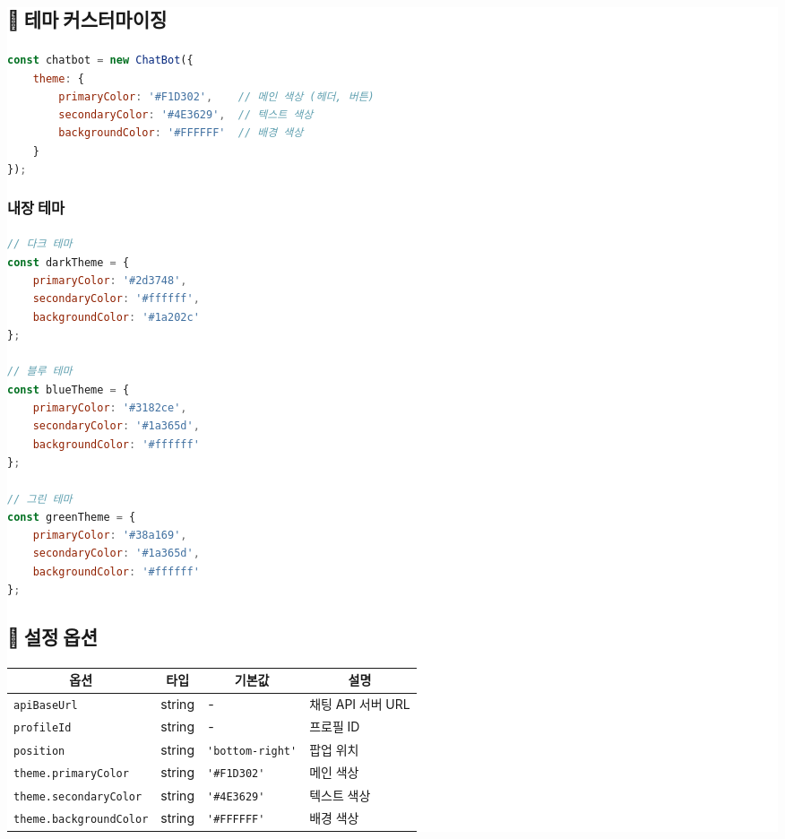 ## 🎨 테마 커스터마이징

```javascript
const chatbot = new ChatBot({
    theme: {
        primaryColor: '#F1D302',    // 메인 색상 (헤더, 버튼)
        secondaryColor: '#4E3629',  // 텍스트 색상
        backgroundColor: '#FFFFFF'  // 배경 색상
    }
});
```

### 내장 테마

```javascript
// 다크 테마
const darkTheme = {
    primaryColor: '#2d3748',
    secondaryColor: '#ffffff',
    backgroundColor: '#1a202c'
};

// 블루 테마
const blueTheme = {
    primaryColor: '#3182ce',
    secondaryColor: '#1a365d',
    backgroundColor: '#ffffff'
};

// 그린 테마
const greenTheme = {
    primaryColor: '#38a169',
    secondaryColor: '#1a365d',
    backgroundColor: '#ffffff'
};
```

## 🔧 설정 옵션

| 옵션 | 타입 | 기본값 | 설명 |
|------|------|--------|------|
| `apiBaseUrl` | string | - | 채팅 API 서버 URL |
| `profileId` | string | - | 프로필 ID |
| `position` | string | `'bottom-right'` | 팝업 위치 |
| `theme.primaryColor` | string | `'#F1D302'` | 메인 색상 |
| `theme.secondaryColor` | string | `'#4E3629'` | 텍스트 색상 |
| `theme.backgroundColor` | string | `'#FFFFFF'` | 배경 색상 |
